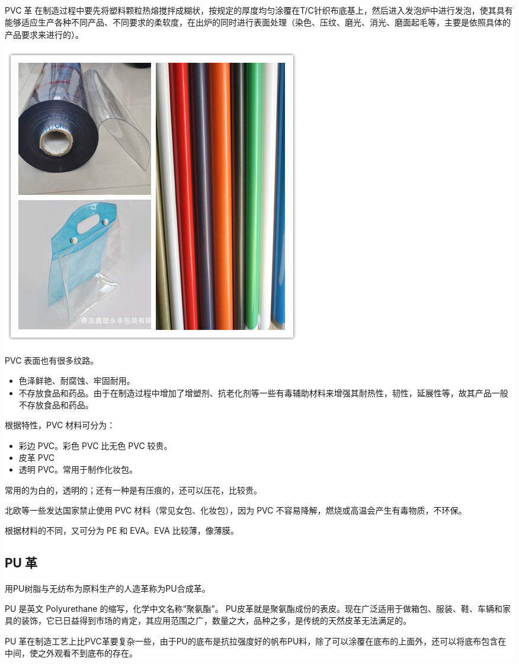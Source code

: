 PVC 革 在制造过程中要先将塑料颗粒热熔搅拌成糊状，按规定的厚度均匀涂覆在T/C针织布底基上，然后进入发泡炉中进行发泡，使其具有能够适应生产各种不同产品、不同要求的柔软度，在出炉的同时进行表面处理（染色、压纹、磨光、消光、磨面起毛等，主要是依照具体的产品要求来进行的）。

![](../resources/images/pvc.jpg)

PVC 表面也有很多纹路。

- 色泽鲜艳、耐腐蚀、牢固耐用。
- 不存放食品和药品。由于在制造过程中增加了增塑剂、抗老化剂等一些有毒辅助材料来增强其耐热性，韧性，延展性等，故其产品一般不存放食品和药品。

根据特性，PVC 材料可分为：

- 彩边 PVC。彩色 PVC 比无色 PVC 较贵。
- 皮革 PVC
- 透明 PVC。常用于制作化妆包。

常用的为白的，透明的；还有一种是有压痕的，还可以压花，比较贵。

北欧等一些发达国家禁止使用 PVC 材料（常见女包、化妆包），因为 PVC 不容易降解，燃烧或高温会产生有毒物质，不环保。

根据材料的不同，又可分为 PE 和 EVA。EVA 比较薄，像薄膜。

## PU 革

用PU树脂与无纺布为原料生产的人造革称为PU合成革。

PU 是英文 Polyurethane 的缩写，化学中文名称“聚氨酯”。 PU皮革就是聚氨酯成份的表皮。现在广泛适用于做箱包、服装、鞋、车辆和家具的装饰，它已日益得到市场的肯定，其应用范围之广，数量之大，品种之多，是传统的天然皮革无法满足的。

PU 革在制造工艺上比PVC革要复杂一些，由于PU的底布是抗拉强度好的帆布PU料，除了可以涂覆在底布的上面外，还可以将底布包含在中间，使之外观看不到底布的存在。
